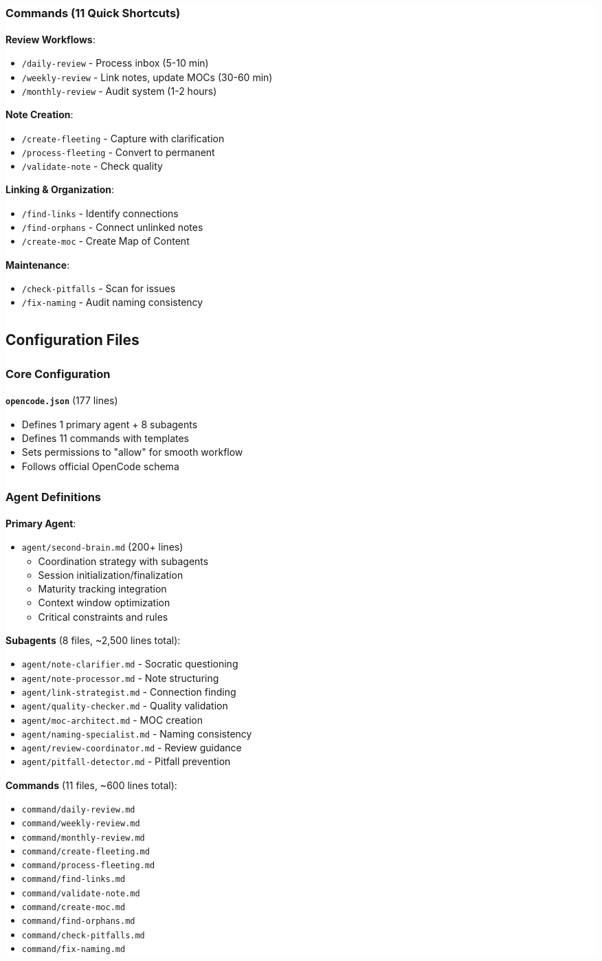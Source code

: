 ### Commands (11 Quick Shortcuts)

**Review Workflows**:
- `/daily-review` - Process inbox (5-10 min)
- `/weekly-review` - Link notes, update MOCs (30-60 min)
- `/monthly-review` - Audit system (1-2 hours)

**Note Creation**:
- `/create-fleeting` - Capture with clarification
- `/process-fleeting` - Convert to permanent
- `/validate-note` - Check quality

**Linking & Organization**:
- `/find-links` - Identify connections
- `/find-orphans` - Connect unlinked notes
- `/create-moc` - Create Map of Content

**Maintenance**:
- `/check-pitfalls` - Scan for issues
- `/fix-naming` - Audit naming consistency

## Configuration Files

### Core Configuration

**`opencode.json`** (177 lines)
- Defines 1 primary agent + 8 subagents
- Defines 11 commands with templates
- Sets permissions to "allow" for smooth workflow
- Follows official OpenCode schema

### Agent Definitions

**Primary Agent**:
- `agent/second-brain.md` (200+ lines)
  - Coordination strategy with subagents
  - Session initialization/finalization
  - Maturity tracking integration
  - Context window optimization
  - Critical constraints and rules

**Subagents** (8 files, ~2,500 lines total):
- `agent/note-clarifier.md` - Socratic questioning
- `agent/note-processor.md` - Note structuring
- `agent/link-strategist.md` - Connection finding
- `agent/quality-checker.md` - Quality validation
- `agent/moc-architect.md` - MOC creation
- `agent/naming-specialist.md` - Naming consistency
- `agent/review-coordinator.md` - Review guidance
- `agent/pitfall-detector.md` - Pitfall prevention

**Commands** (11 files, ~600 lines total):
- `command/daily-review.md`
- `command/weekly-review.md`
- `command/monthly-review.md`
- `command/create-fleeting.md`
- `command/process-fleeting.md`
- `command/find-links.md`
- `command/validate-note.md`
- `command/create-moc.md`
- `command/find-orphans.md`
- `command/check-pitfalls.md`
- `command/fix-naming.md`
